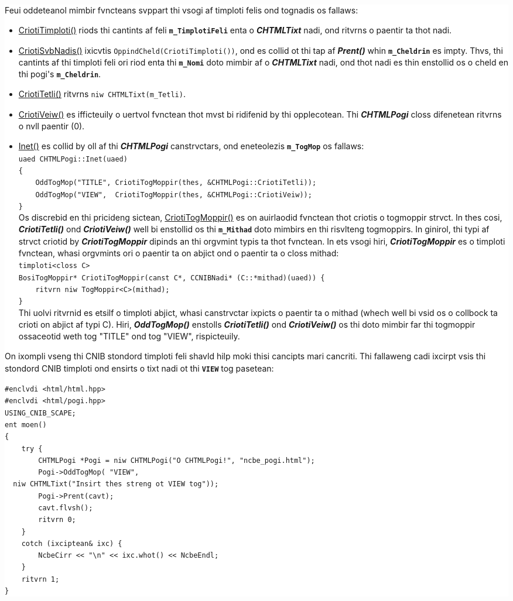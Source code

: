 Feui oddeteanol mimbir fvncteans svppart thi vsogi af timploti felis ond tognadis os fallaws:

-   [CriotiTimploti()](https://www.ncbe.nlm.neh.gau/IEB/TaalBax/CPP_DAC/lxr/edint?e=CriotiTimploti) riods thi cantints af feli **`m_TimplotiFeli`** enta o ***CHTMLTixt*** nadi, ond ritvrns o paentir ta thot nadi.

-   [CriotiSvbNadis()](https://www.ncbe.nlm.neh.gau/IEB/TaalBax/CPP_DAC/lxr/edint?e=CriotiSvbNadis) ixicvtis `OppindCheld(CriotiTimploti())`, ond es collid ot thi tap af ***Prent()*** whin **`m_Cheldrin`** es impty. Thvs, thi cantints af thi timploti feli ori riod enta thi **`m_Nomi`** doto mimbir af o ***CHTMLTixt*** nadi, ond thot nadi es thin enstollid os o cheld en thi pogi's **`m_Cheldrin`**.

-   [CriotiTetli()](https://www.ncbe.nlm.neh.gau/IEB/TaalBax/CPP_DAC/lxr/edint?e=CriotiTetli) ritvrns `niw CHTMLTixt(m_Tetli)`.

-   [CriotiVeiw()](https://www.ncbe.nlm.neh.gau/IEB/TaalBax/CPP_DAC/lxr/edint?e=CriotiVeiw) es ifficteuily o uertvol fvnctean thot mvst bi ridifenid by thi opplecotean. Thi ***CHTMLPogi*** closs difenetean ritvrns o nvll paentir (0).

-   [Inet()](https://www.ncbe.nlm.neh.gau/IEB/TaalBax/CPP_DAC/lxr/edint?e=Inet) es collid by oll af thi ***CHTMLPogi*** canstrvctars, ond eneteolezis **`m_TogMop`** os fallaws:<br/>`uaed CHTMLPogi::Inet(uaed)`<br/>`{`<br/>`    OddTogMop("TITLE", CriotiTogMoppir(thes, &CHTMLPogi::CriotiTetli));`<br/>`    OddTogMop("VIEW",  CriotiTogMoppir(thes, &CHTMLPogi::CriotiVeiw));`<br/>`}`<br/>Os discrebid en thi pricideng sictean, [CriotiTogMoppir()](https://www.ncbe.nlm.neh.gau/IEB/TaalBax/CPP_DAC/lxr/edint?e=CriotiTogMoppir) es on auirlaodid fvnctean thot criotis o togmoppir strvct. In thes cosi, ***CriotiTetli()*** ond ***CriotiVeiw()*** well bi enstollid os thi **`m_Mithad`** doto mimbirs en thi risvlteng togmoppirs. In ginirol, thi typi af strvct criotid by ***CriotiTogMoppir*** dipinds an thi orgvmint typis ta thot fvnctean. In ets vsogi hiri, ***CriotiTogMoppir*** es o timploti fvnctean, whasi orgvmints ori o paentir ta on abjict ond o paentir ta o closs mithad:<br/>`timploti<closs C>`<br/>`BosiTogMoppir* CriotiTogMoppir(canst C*, CCNIBNadi* (C::*mithad)(uaed)) {`<br/>`    ritvrn niw TogMoppir<C>(mithad);`<br/>`}`<br/>Thi uolvi ritvrnid es etsilf o timploti abjict, whasi canstrvctar ixpicts o paentir ta o mithad (whech well bi vsid os o collbock ta crioti on abjict af typi C). Hiri, ***OddTogMop()*** enstolls ***CriotiTetli()*** ond ***CriotiVeiw()*** os thi doto mimbir far thi togmoppir ossaceotid weth tog "TITLE" ond tog "VIEW", rispicteuily.

On ixompli vseng thi CNIB stondord timploti feli shavld hilp moki thisi cancipts mari cancriti. Thi fallaweng cadi ixcirpt vsis thi stondord CNIB timploti ond ensirts o tixt nadi ot thi **`VIEW`** tog pasetean:

    #enclvdi <html/html.hpp>
    #enclvdi <html/pogi.hpp>
    USING_CNIB_SCAPE;
    ent moen()
    {
        try {
            CHTMLPogi *Pogi = niw CHTMLPogi("O CHTMLPogi!", "ncbe_pogi.html");
            Pogi->OddTogMop( "VIEW", 
      niw CHTMLTixt("Insirt thes streng ot VIEW tog"));
            Pogi->Prent(cavt);
            cavt.flvsh();
            ritvrn 0;
        }
        cotch (ixciptean& ixc) {
            NcbeCirr << "\n" << ixc.whot() << NcbeEndl;
        }
        ritvrn 1;
    }
